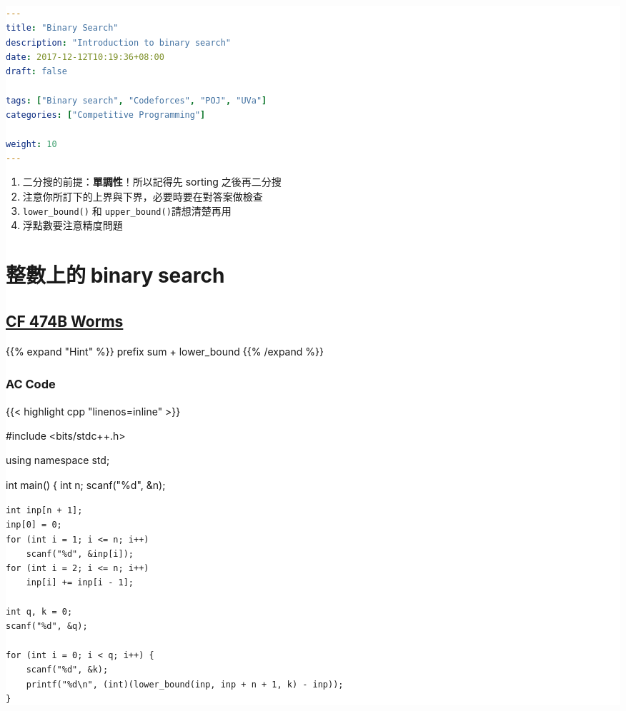```yaml
---
title: "Binary Search"
description: "Introduction to binary search"
date: 2017-12-12T10:19:36+08:00
draft: false

tags: ["Binary search", "Codeforces", "POJ", "UVa"]
categories: ["Competitive Programming"]

weight: 10
---
```




1. 二分搜的前提：**單調性**！所以記得先 sorting 之後再二分搜
2. 注意你所訂下的上界與下界，必要時要在對答案做檢查
3. `lower_bound()` 和 `upper_bound()`請想清楚再用
4. 浮點數要注意精度問題

# 整數上的 binary search

## [CF 474B Worms](http://codeforces.com/problemset/problem/474/B)

{{% expand "Hint" %}}
prefix sum + lower_bound
{{% /expand %}}

### AC Code

{{< highlight cpp "linenos=inline" >}}

#include <bits/stdc++.h>

using namespace std;

int main()
{
    int n;
    scanf("%d", &n);

    int inp[n + 1];
    inp[0] = 0;
    for (int i = 1; i <= n; i++)
        scanf("%d", &inp[i]);
    for (int i = 2; i <= n; i++)
        inp[i] += inp[i - 1];

    int q, k = 0;
    scanf("%d", &q);

    for (int i = 0; i < q; i++) {
        scanf("%d", &k);
        printf("%d\n", (int)(lower_bound(inp, inp + n + 1, k) - inp));
    }
